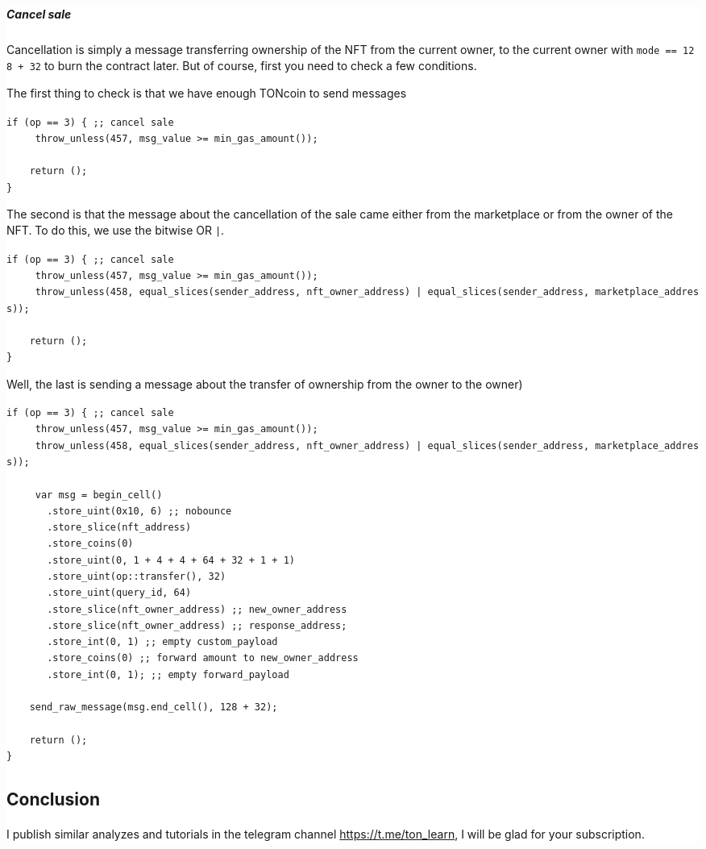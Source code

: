 ##### Cancel sale

Cancellation is simply a message transferring ownership of the NFT from the current owner, to the current owner with `mode == 128 + 32` to burn the contract later. But of course, first you need to check a few conditions.

The first thing to check is that we have enough TONcoin to send messages

    if (op == 3) { ;; cancel sale
         throw_unless(457, msg_value >= min_gas_amount());

        return ();
    }

The second is that the message about the cancellation of the sale came either from the marketplace or from the owner of the NFT. To do this, we use the bitwise OR `|`.

    if (op == 3) { ;; cancel sale
         throw_unless(457, msg_value >= min_gas_amount());
         throw_unless(458, equal_slices(sender_address, nft_owner_address) | equal_slices(sender_address, marketplace_address));

        return ();
    }
	
Well, the last is sending a message about the transfer of ownership from the owner to the owner)

    if (op == 3) { ;; cancel sale
         throw_unless(457, msg_value >= min_gas_amount());
         throw_unless(458, equal_slices(sender_address, nft_owner_address) | equal_slices(sender_address, marketplace_address));

         var msg = begin_cell()
           .store_uint(0x10, 6) ;; nobounce
           .store_slice(nft_address)
           .store_coins(0)
           .store_uint(0, 1 + 4 + 4 + 64 + 32 + 1 + 1)
           .store_uint(op::transfer(), 32)
           .store_uint(query_id, 64) 
           .store_slice(nft_owner_address) ;; new_owner_address
           .store_slice(nft_owner_address) ;; response_address;
           .store_int(0, 1) ;; empty custom_payload
           .store_coins(0) ;; forward amount to new_owner_address
           .store_int(0, 1); ;; empty forward_payload

        send_raw_message(msg.end_cell(), 128 + 32);

        return ();
    }
	
## Conclusion

I publish similar analyzes and tutorials in the telegram channel https://t.me/ton_learn, I will be glad for your subscription.